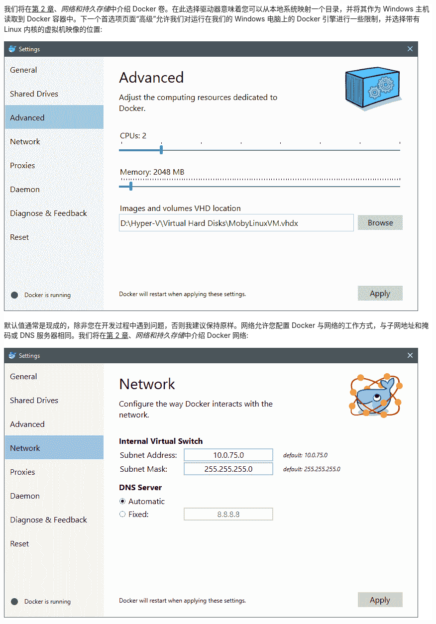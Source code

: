 我们将在[第 2 章](02.html)、*网络和持久存储*中介绍 Docker 卷。在此选择驱动器意味着您可以从本地系统映射一个目录，并将其作为 Windows 主机读取到 Docker 容器中。下一个首选项页面“高级”允许我们对运行在我们的 Windows 电脑上的 Docker 引擎进行一些限制，并选择带有 Linux 内核的虚拟机映像的位置:

![](img/f70d8b29-0839-48ed-a8ee-754467834494.png)

默认值通常是现成的，除非您在开发过程中遇到问题，否则我建议保持原样。网络允许您配置 Docker 与网络的工作方式，与子网地址和掩码或 DNS 服务器相同。我们将在[第 2 章](02.html)、*网络和持久存储*中介绍 Docker 网络:

![](img/62339641-c3e5-4a0c-be27-59e83643b5b0.png)
